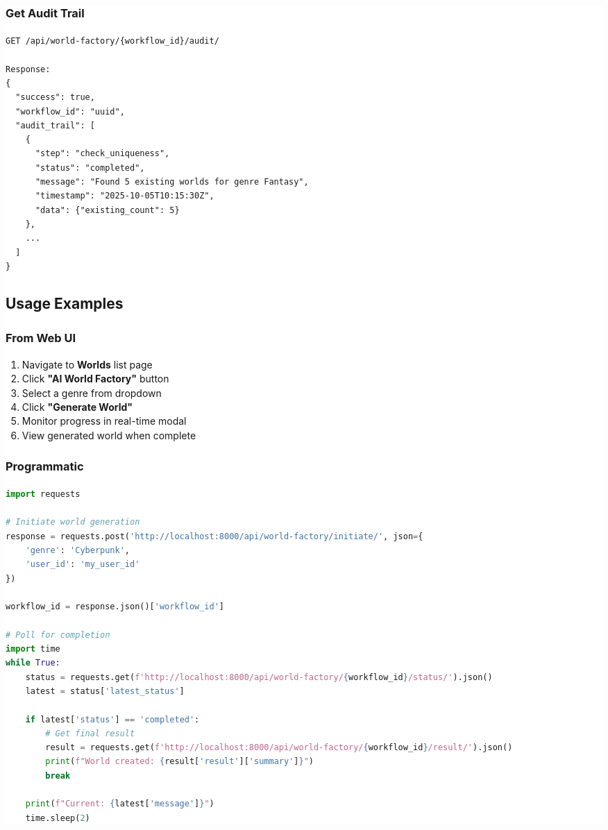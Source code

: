 ### Get Audit Trail
```http
GET /api/world-factory/{workflow_id}/audit/

Response:
{
  "success": true,
  "workflow_id": "uuid",
  "audit_trail": [
    {
      "step": "check_uniqueness",
      "status": "completed",
      "message": "Found 5 existing worlds for genre Fantasy",
      "timestamp": "2025-10-05T10:15:30Z",
      "data": {"existing_count": 5}
    },
    ...
  ]
}
```

## Usage Examples

### From Web UI
1. Navigate to **Worlds** list page
2. Click **"AI World Factory"** button
3. Select a genre from dropdown
4. Click **"Generate World"**
5. Monitor progress in real-time modal
6. View generated world when complete

### Programmatic
```python
import requests

# Initiate world generation
response = requests.post('http://localhost:8000/api/world-factory/initiate/', json={
    'genre': 'Cyberpunk',
    'user_id': 'my_user_id'
})

workflow_id = response.json()['workflow_id']

# Poll for completion
import time
while True:
    status = requests.get(f'http://localhost:8000/api/world-factory/{workflow_id}/status/').json()
    latest = status['latest_status']

    if latest['status'] == 'completed':
        # Get final result
        result = requests.get(f'http://localhost:8000/api/world-factory/{workflow_id}/result/').json()
        print(f"World created: {result['result']['summary']}")
        break

    print(f"Current: {latest['message']}")
    time.sleep(2)
```
